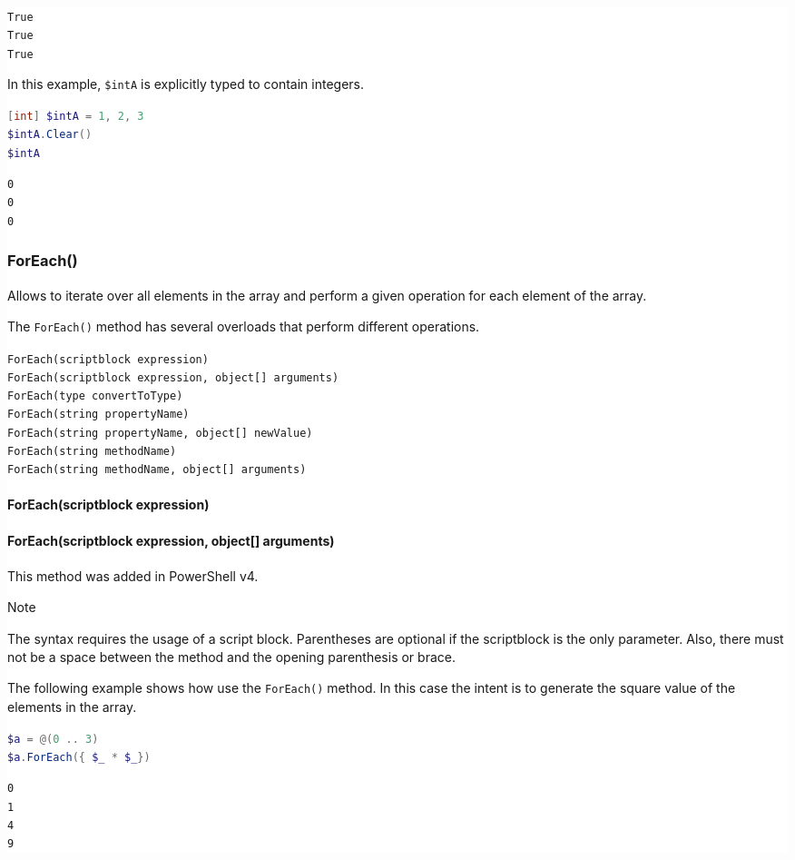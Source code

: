 ```Output
True
True
True
```

In this example, `$intA` is explicitly typed to contain integers.

```powershell
[int] $intA = 1, 2, 3
$intA.Clear()
$intA
```

```Output
0
0
0
```

### ForEach()

Allows to iterate over all elements in the array and perform a given operation
for each element of the array.

The `ForEach()` method has several overloads that perform different operations.

```Syntax
ForEach(scriptblock expression)
ForEach(scriptblock expression, object[] arguments)
ForEach(type convertToType)
ForEach(string propertyName)
ForEach(string propertyName, object[] newValue)
ForEach(string methodName)
ForEach(string methodName, object[] arguments)
```

#### ForEach(scriptblock expression)

#### ForEach(scriptblock expression, object[] arguments)

This method was added in PowerShell v4.

> [!NOTE]
> The syntax requires the usage of a script block. Parentheses are optional if
> the scriptblock is the only parameter. Also, there must not be a space
> between the method and the opening parenthesis or brace.

The following example shows how use the `ForEach()` method. In this case the
intent is to generate the square value of the elements in the array.

```powershell
$a = @(0 .. 3)
$a.ForEach({ $_ * $_})
```

```Output
0
1
4
9
```


[01]: /dotnet/api/system.tuple
[02]: xref:System.Management.Automation.WhereOperatorSelectionMode
[03]: about_Assignment_Operators.md
[04]: about_Booleans.md
[05]: about_For.md
[06]: about_Foreach.md
[07]: about_Hash_Tables.md
[08]: about_Intrinsic_Members.md
[09]: about_Member-Access_Enumeration.md
[10]: about_Methods.md
[11]: about_Operators.md
[12]: about_Splatting.md#splatting-with-arrays
[13]: about_While.md
[14]: https://wikipedia.org/wiki/Row-_and_column-major_order